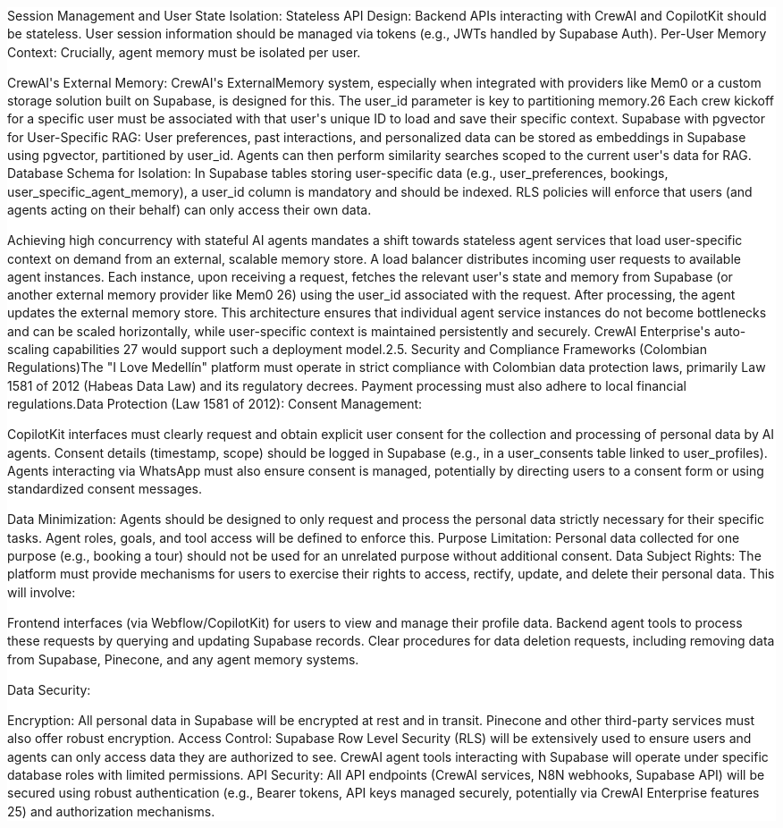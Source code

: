 Session Management and User State Isolation:
Stateless API Design: Backend APIs interacting with CrewAI and CopilotKit should be stateless. User session information should be managed via tokens (e.g., JWTs handled by Supabase Auth).
Per-User Memory Context: Crucially, agent memory must be isolated per user.

CrewAI's External Memory: CrewAI's ExternalMemory system, especially when integrated with providers like Mem0 or a custom storage solution built on Supabase, is designed for this. The user_id parameter is key to partitioning memory.26 Each crew kickoff for a specific user must be associated with that user's unique ID to load and save their specific context.
Supabase with pgvector for User-Specific RAG: User preferences, past interactions, and personalized data can be stored as embeddings in Supabase using pgvector, partitioned by user_id. Agents can then perform similarity searches scoped to the current user's data for RAG.
Database Schema for Isolation: In Supabase tables storing user-specific data (e.g., user_preferences, bookings, user_specific_agent_memory), a user_id column is mandatory and should be indexed. RLS policies will enforce that users (and agents acting on their behalf) can only access their own data.


Achieving high concurrency with stateful AI agents mandates a shift towards stateless agent services that load user-specific context on demand from an external, scalable memory store. A load balancer distributes incoming user requests to available agent instances. Each instance, upon receiving a request, fetches the relevant user's state and memory from Supabase (or another external memory provider like Mem0 26) using the user_id associated with the request. After processing, the agent updates the external memory store. This architecture ensures that individual agent service instances do not become bottlenecks and can be scaled horizontally, while user-specific context is maintained persistently and securely. CrewAI Enterprise's auto-scaling capabilities 27 would support such a deployment model.2.5. Security and Compliance Frameworks (Colombian Regulations)The "I Love Medellín" platform must operate in strict compliance with Colombian data protection laws, primarily Law 1581 of 2012 (Habeas Data Law) and its regulatory decrees. Payment processing must also adhere to local financial regulations.Data Protection (Law 1581 of 2012):
Consent Management:

CopilotKit interfaces must clearly request and obtain explicit user consent for the collection and processing of personal data by AI agents. Consent details (timestamp, scope) should be logged in Supabase (e.g., in a user_consents table linked to user_profiles).
Agents interacting via WhatsApp must also ensure consent is managed, potentially by directing users to a consent form or using standardized consent messages.


Data Minimization: Agents should be designed to only request and process the personal data strictly necessary for their specific tasks. Agent roles, goals, and tool access will be defined to enforce this.
Purpose Limitation: Personal data collected for one purpose (e.g., booking a tour) should not be used for an unrelated purpose without additional consent.
Data Subject Rights: The platform must provide mechanisms for users to exercise their rights to access, rectify, update, and delete their personal data. This will involve:

Frontend interfaces (via Webflow/CopilotKit) for users to view and manage their profile data.
Backend agent tools to process these requests by querying and updating Supabase records.
Clear procedures for data deletion requests, including removing data from Supabase, Pinecone, and any agent memory systems.


Data Security:

Encryption: All personal data in Supabase will be encrypted at rest and in transit. Pinecone and other third-party services must also offer robust encryption.
Access Control: Supabase Row Level Security (RLS) will be extensively used to ensure users and agents can only access data they are authorized to see. CrewAI agent tools interacting with Supabase will operate under specific database roles with limited permissions.
API Security: All API endpoints (CrewAI services, N8N webhooks, Supabase API) will be secured using robust authentication (e.g., Bearer tokens, API keys managed securely, potentially via CrewAI Enterprise features 25) and authorization mechanisms.
